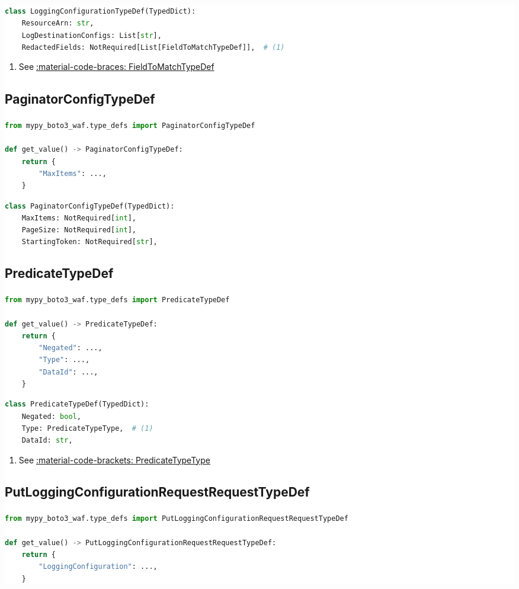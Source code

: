 ```python title="Definition"
class LoggingConfigurationTypeDef(TypedDict):
    ResourceArn: str,
    LogDestinationConfigs: List[str],
    RedactedFields: NotRequired[List[FieldToMatchTypeDef]],  # (1)
```

1. See [:material-code-braces: FieldToMatchTypeDef](./type_defs.md#fieldtomatchtypedef) 
## PaginatorConfigTypeDef

```python title="Usage Example"
from mypy_boto3_waf.type_defs import PaginatorConfigTypeDef

def get_value() -> PaginatorConfigTypeDef:
    return {
        "MaxItems": ...,
    }
```

```python title="Definition"
class PaginatorConfigTypeDef(TypedDict):
    MaxItems: NotRequired[int],
    PageSize: NotRequired[int],
    StartingToken: NotRequired[str],
```

## PredicateTypeDef

```python title="Usage Example"
from mypy_boto3_waf.type_defs import PredicateTypeDef

def get_value() -> PredicateTypeDef:
    return {
        "Negated": ...,
        "Type": ...,
        "DataId": ...,
    }
```

```python title="Definition"
class PredicateTypeDef(TypedDict):
    Negated: bool,
    Type: PredicateTypeType,  # (1)
    DataId: str,
```

1. See [:material-code-brackets: PredicateTypeType](./literals.md#predicatetypetype) 
## PutLoggingConfigurationRequestRequestTypeDef

```python title="Usage Example"
from mypy_boto3_waf.type_defs import PutLoggingConfigurationRequestRequestTypeDef

def get_value() -> PutLoggingConfigurationRequestRequestTypeDef:
    return {
        "LoggingConfiguration": ...,
    }
```

